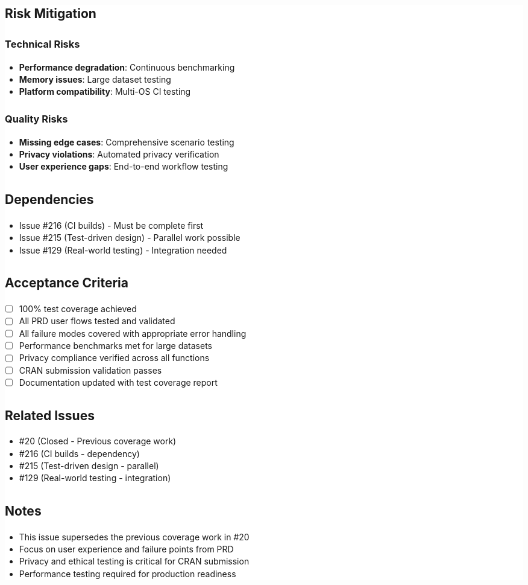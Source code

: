 ## **Risk Mitigation**

### **Technical Risks**
- **Performance degradation**: Continuous benchmarking
- **Memory issues**: Large dataset testing
- **Platform compatibility**: Multi-OS CI testing

### **Quality Risks**
- **Missing edge cases**: Comprehensive scenario testing
- **Privacy violations**: Automated privacy verification
- **User experience gaps**: End-to-end workflow testing

## **Dependencies**
- Issue #216 (CI builds) - Must be complete first
- Issue #215 (Test-driven design) - Parallel work possible
- Issue #129 (Real-world testing) - Integration needed

## **Acceptance Criteria**
- [ ] 100% test coverage achieved
- [ ] All PRD user flows tested and validated
- [ ] All failure modes covered with appropriate error handling
- [ ] Performance benchmarks met for large datasets
- [ ] Privacy compliance verified across all functions
- [ ] CRAN submission validation passes
- [ ] Documentation updated with test coverage report

## **Related Issues**
- #20 (Closed - Previous coverage work)
- #216 (CI builds - dependency)
- #215 (Test-driven design - parallel)
- #129 (Real-world testing - integration)

## **Notes**
- This issue supersedes the previous coverage work in #20
- Focus on user experience and failure points from PRD
- Privacy and ethical testing is critical for CRAN submission
- Performance testing required for production readiness
